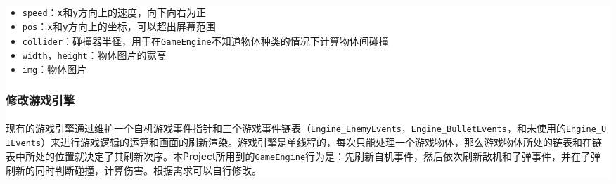 
- `speed`：x和y方向上的速度，向下向右为正
- `pos`：x和y方向上的坐标，可以超出屏幕范围
- `collider`：碰撞器半径，用于在`GameEngine`不知道物体种类的情况下计算物体间碰撞
- `width`，`height`：物体图片的宽高
- `img`：物体图片

### 修改游戏引擎

​	现有的游戏引擎通过维护一个自机游戏事件指针和三个游戏事件链表（`Engine_EnemyEvents`，`Engine_BulletEvents`，和未使用的`Engine_UIEvents`）来进行游戏逻辑的运算和画面的刷新渲染。游戏引擎是单线程的，每次只能处理一个游戏物体，那么游戏物体所处的链表和在链表中所处的位置就决定了其刷新次序。本Project所用到的`GameEngine`行为是：先刷新自机事件，然后依次刷新敌机和子弹事件，并在子弹刷新的同时判断碰撞，计算伤害。根据需求可以自行修改。



[^1]: 注意，如果不在STM32CubeIDE中创建文件，由于该IDE包含文件目录的关系，创建的文件将无法被IDE读取
[^2]: 东方厨息怒，一开始设定自机是灵梦，子弹也是御币，但由于后来制作上的原因，自机改为魔理沙，导致游戏中图片为魔理沙，代码名称按照灵梦编写……~~这其实是主角组合体成功~~
[^3]: c不是一门面向对象语言，所以没有继承这种说法，这里是为了简略。我们先把这称之为继承，然后我们所说的继承表示了一个递归的实际含义：在结构体首行包含`GameObject`结构体或包含已经”如先前所述般继承“了`GameObject`结构体的结构体

